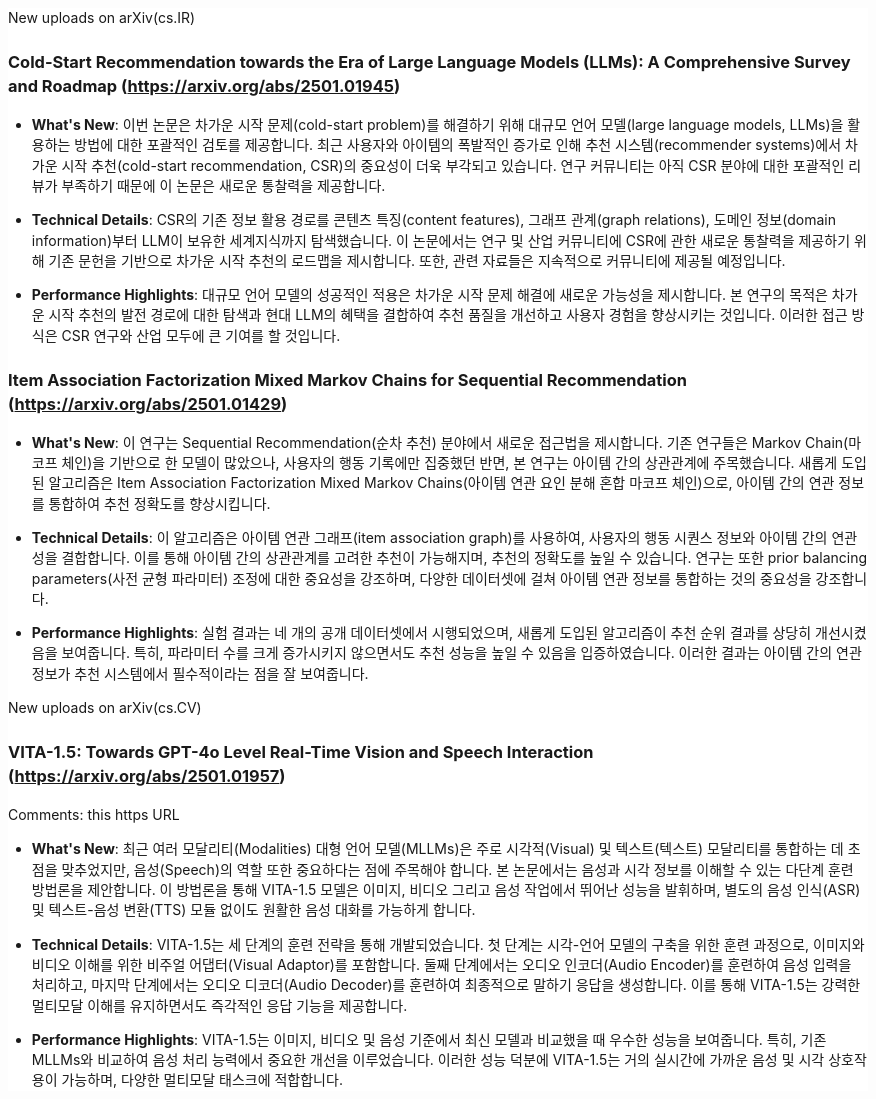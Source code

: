 

New uploads on arXiv(cs.IR)

### Cold-Start Recommendation towards the Era of Large Language Models (LLMs): A Comprehensive Survey and Roadmap (https://arxiv.org/abs/2501.01945)
- **What's New**: 이번 논문은 차가운 시작 문제(cold-start problem)를 해결하기 위해 대규모 언어 모델(large language models, LLMs)을 활용하는 방법에 대한 포괄적인 검토를 제공합니다. 최근 사용자와 아이템의 폭발적인 증가로 인해 추천 시스템(recommender systems)에서 차가운 시작 추천(cold-start recommendation, CSR)의 중요성이 더욱 부각되고 있습니다. 연구 커뮤니티는 아직 CSR 분야에 대한 포괄적인 리뷰가 부족하기 때문에 이 논문은 새로운 통찰력을 제공합니다.

- **Technical Details**: CSR의 기존 정보 활용 경로를 콘텐츠 특징(content features), 그래프 관계(graph relations), 도메인 정보(domain information)부터 LLM이 보유한 세계지식까지 탐색했습니다. 이 논문에서는 연구 및 산업 커뮤니티에 CSR에 관한 새로운 통찰력을 제공하기 위해 기존 문헌을 기반으로 차가운 시작 추천의 로드맵을 제시합니다. 또한, 관련 자료들은 지속적으로 커뮤니티에 제공될 예정입니다.

- **Performance Highlights**: 대규모 언어 모델의 성공적인 적용은 차가운 시작 문제 해결에 새로운 가능성을 제시합니다. 본 연구의 목적은 차가운 시작 추천의 발전 경로에 대한 탐색과 현대 LLM의 혜택을 결합하여 추천 품질을 개선하고 사용자 경험을 향상시키는 것입니다. 이러한 접근 방식은 CSR 연구와 산업 모두에 큰 기여를 할 것입니다.



### Item Association Factorization Mixed Markov Chains for Sequential Recommendation (https://arxiv.org/abs/2501.01429)
- **What's New**: 이 연구는 Sequential Recommendation(순차 추천) 분야에서 새로운 접근법을 제시합니다. 기존 연구들은 Markov Chain(마코프 체인)을 기반으로 한 모델이 많았으나, 사용자의 행동 기록에만 집중했던 반면, 본 연구는 아이템 간의 상관관계에 주목했습니다. 새롭게 도입된 알고리즘은 Item Association Factorization Mixed Markov Chains(아이템 연관 요인 분해 혼합 마코프 체인)으로, 아이템 간의 연관 정보를 통합하여 추천 정확도를 향상시킵니다.

- **Technical Details**: 이 알고리즘은 아이템 연관 그래프(item association graph)를 사용하여, 사용자의 행동 시퀀스 정보와 아이템 간의 연관성을 결합합니다. 이를 통해 아이템 간의 상관관계를 고려한 추천이 가능해지며, 추천의 정확도를 높일 수 있습니다. 연구는 또한 prior balancing parameters(사전 균형 파라미터) 조정에 대한 중요성을 강조하며, 다양한 데이터셋에 걸쳐 아이템 연관 정보를 통합하는 것의 중요성을 강조합니다.

- **Performance Highlights**: 실험 결과는 네 개의 공개 데이터셋에서 시행되었으며, 새롭게 도입된 알고리즘이 추천 순위 결과를 상당히 개선시켰음을 보여줍니다. 특히, 파라미터 수를 크게 증가시키지 않으면서도 추천 성능을 높일 수 있음을 입증하였습니다. 이러한 결과는 아이템 간의 연관정보가 추천 시스템에서 필수적이라는 점을 잘 보여줍니다.



New uploads on arXiv(cs.CV)

### VITA-1.5: Towards GPT-4o Level Real-Time Vision and Speech Interaction (https://arxiv.org/abs/2501.01957)
Comments:
this https URL

- **What's New**: 최근 여러 모달리티(Modalities) 대형 언어 모델(MLLMs)은 주로 시각적(Visual) 및 텍스트(텍스트) 모달리티를 통합하는 데 초점을 맞추었지만, 음성(Speech)의 역할 또한 중요하다는 점에 주목해야 합니다. 본 논문에서는 음성과 시각 정보를 이해할 수 있는 다단계 훈련 방법론을 제안합니다. 이 방법론을 통해 VITA-1.5 모델은 이미지, 비디오 그리고 음성 작업에서 뛰어난 성능을 발휘하며, 별도의 음성 인식(ASR) 및 텍스트-음성 변환(TTS) 모듈 없이도 원활한 음성 대화를 가능하게 합니다.

- **Technical Details**: VITA-1.5는 세 단계의 훈련 전략을 통해 개발되었습니다. 첫 단계는 시각-언어 모델의 구축을 위한 훈련 과정으로, 이미지와 비디오 이해를 위한 비주얼 어댑터(Visual Adaptor)를 포함합니다. 둘째 단계에서는 오디오 인코더(Audio Encoder)를 훈련하여 음성 입력을 처리하고, 마지막 단계에서는 오디오 디코더(Audio Decoder)를 훈련하여 최종적으로 말하기 응답을 생성합니다. 이를 통해 VITA-1.5는 강력한 멀티모달 이해를 유지하면서도 즉각적인 응답 기능을 제공합니다.

- **Performance Highlights**: VITA-1.5는 이미지, 비디오 및 음성 기준에서 최신 모델과 비교했을 때 우수한 성능을 보여줍니다. 특히, 기존 MLLMs와 비교하여 음성 처리 능력에서 중요한 개선을 이루었습니다. 이러한 성능 덕분에 VITA-1.5는 거의 실시간에 가까운 음성 및 시각 상호작용이 가능하며, 다양한 멀티모달 태스크에 적합합니다.
